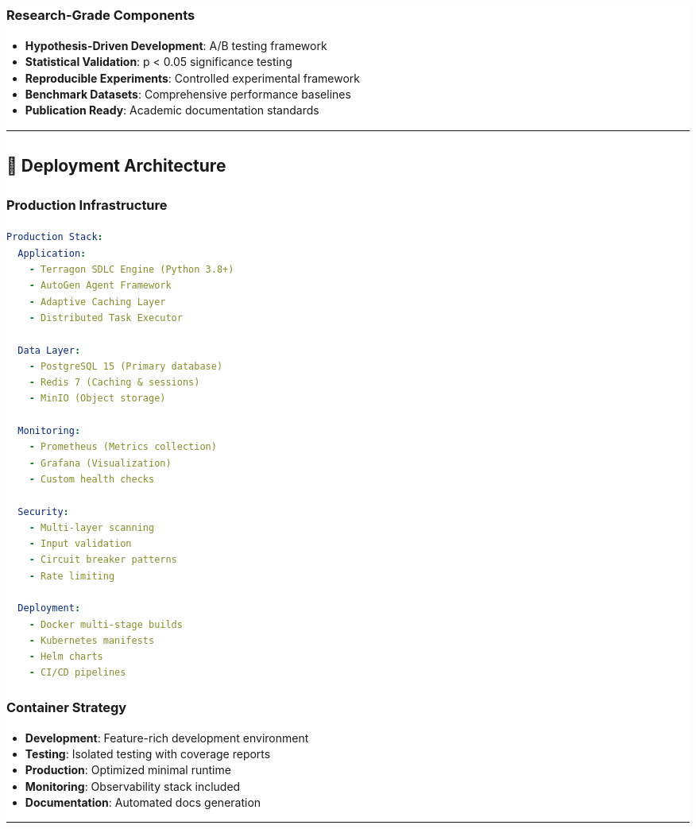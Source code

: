 ### Research-Grade Components
- **Hypothesis-Driven Development**: A/B testing framework
- **Statistical Validation**: p < 0.05 significance testing
- **Reproducible Experiments**: Controlled experimental framework
- **Benchmark Datasets**: Comprehensive performance baselines
- **Publication Ready**: Academic documentation standards

---

## 🚀 Deployment Architecture

### Production Infrastructure
```yaml
Production Stack:
  Application:
    - Terragon SDLC Engine (Python 3.8+)
    - AutoGen Agent Framework
    - Adaptive Caching Layer
    - Distributed Task Executor
  
  Data Layer:
    - PostgreSQL 15 (Primary database)
    - Redis 7 (Caching & sessions)
    - MinIO (Object storage)
  
  Monitoring:
    - Prometheus (Metrics collection)
    - Grafana (Visualization)
    - Custom health checks
  
  Security:
    - Multi-layer scanning
    - Input validation
    - Circuit breaker patterns
    - Rate limiting
  
  Deployment:
    - Docker multi-stage builds
    - Kubernetes manifests
    - Helm charts
    - CI/CD pipelines
```

### Container Strategy
- **Development**: Feature-rich development environment
- **Testing**: Isolated testing with coverage reports
- **Production**: Optimized minimal runtime
- **Monitoring**: Observability stack included
- **Documentation**: Automated docs generation

---